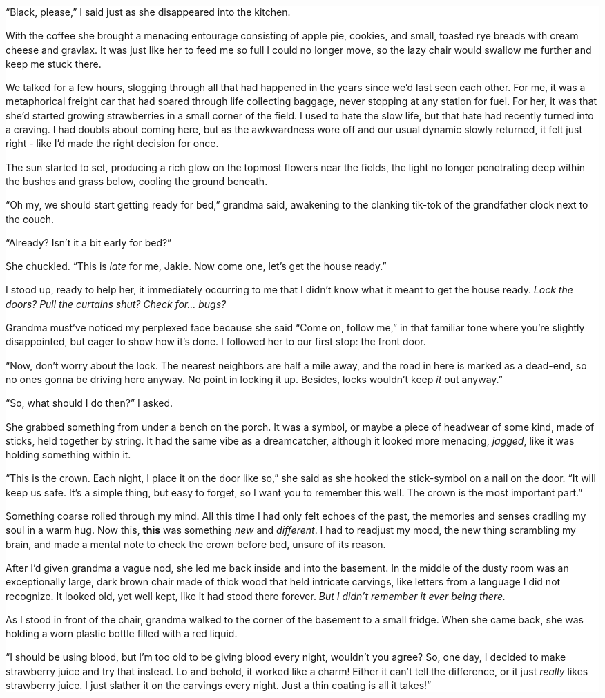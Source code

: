 “Black, please,” I said just as she disappeared into the kitchen. 

With the coffee she brought a menacing entourage consisting of apple pie, cookies, and small, toasted rye breads with cream cheese and gravlax. It was just like her to feed me so full I could no longer move, so the lazy chair would swallow me further and keep me stuck there.

We talked for a few hours, slogging through all that had happened in the years since we’d last seen each other. For me, it was a metaphorical freight car that had soared through life collecting baggage, never stopping at any station for fuel. For her, it was that she’d started growing strawberries in a small corner of the field. I used to hate the slow life, but that hate had recently turned into a craving. I had doubts about coming here, but as the awkwardness wore off and our usual dynamic slowly returned, it felt just right - like I’d made the right decision for once.

The sun started to set, producing a rich glow on the topmost flowers near the fields, the light no longer penetrating deep within the bushes and grass below, cooling the ground beneath.

“Oh my, we should start getting ready for bed,” grandma said, awakening to the clanking tik-tok of the grandfather clock next to the couch.

“Already? Isn’t it a bit early for bed?”

She chuckled. “This is *late* for me, Jakie. Now come one, let’s get the house ready.”

I stood up, ready to help her, it immediately occurring to me that I didn’t know what it meant to get the house ready. *Lock the doors? Pull the curtains shut? Check for… bugs?*

Grandma must’ve noticed my perplexed face because she said “Come on, follow me,” in that familiar tone where you’re slightly disappointed, but eager to show how it’s done. I followed her to our first stop: the front door.

“Now, don’t worry about the lock. The nearest neighbors are half a mile away, and the road in here is marked as a dead-end, so no ones gonna be driving here anyway. No point in locking it up. Besides, locks wouldn’t keep *it* out anyway.”

“So, what should I do then?” I asked.

She grabbed something from under a bench on the porch. It was a symbol, or maybe a piece of headwear of some kind, made of sticks, held together by string. It had the same vibe as a dreamcatcher, although it looked more menacing, *jagged*, like it was holding something within it.

“This is the crown. Each night, I place it on the door like so,” she said as she hooked the stick-symbol on a nail on the door. “It will keep us safe. It’s a simple thing, but easy to forget, so I want you to remember this well. The crown is the most important part.”

Something coarse rolled through my mind. All this time I had only felt echoes of the past, the memories and senses cradling my soul in a warm hug. Now this, **this** was something *new* and *different*. I had to readjust my mood, the new thing scrambling my brain, and made a mental note to check the crown before bed, unsure of its reason.

After I’d given grandma a vague nod, she led me back inside and into the basement. In the middle of the dusty room was an exceptionally large, dark brown chair made of thick wood that held intricate carvings, like letters from a language I did not recognize. It looked old, yet well kept, like it had stood there forever. *But I didn’t remember it ever being there.*

As I stood in front of the chair, grandma walked to the corner of the basement to a small fridge. When she came back, she was holding a worn plastic bottle filled with a red liquid.

“I should be using blood, but I’m too old to be giving blood every night, wouldn’t you agree? So, one day, I decided to make strawberry juice and try that instead. Lo and behold, it worked like a charm! Either it can’t tell the difference, or it just *really* likes strawberry juice. I just slather it on the carvings every night. Just a thin coating is all it takes!”
